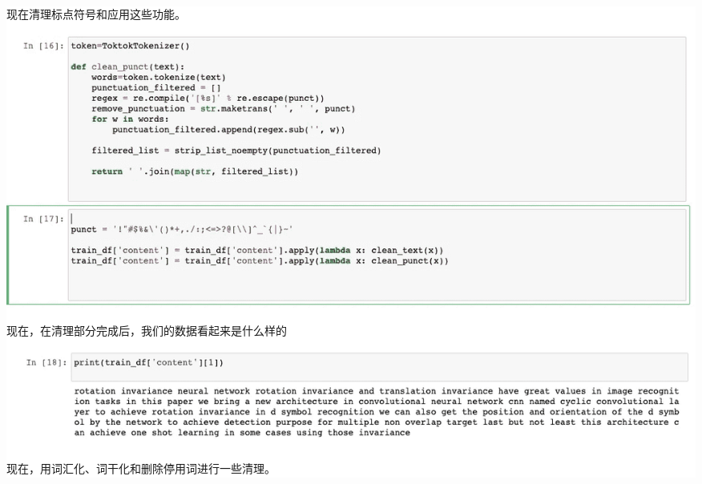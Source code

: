 现在清理标点符号和应用这些功能。

![](img/e09f900cdc87aab0f124a79d1e307207.png)

现在，在清理部分完成后，我们的数据看起来是什么样的

![](img/e9600e75d800e60b3fd2d6796402140f.png)

现在，用词汇化、词干化和删除停用词进行一些清理。
